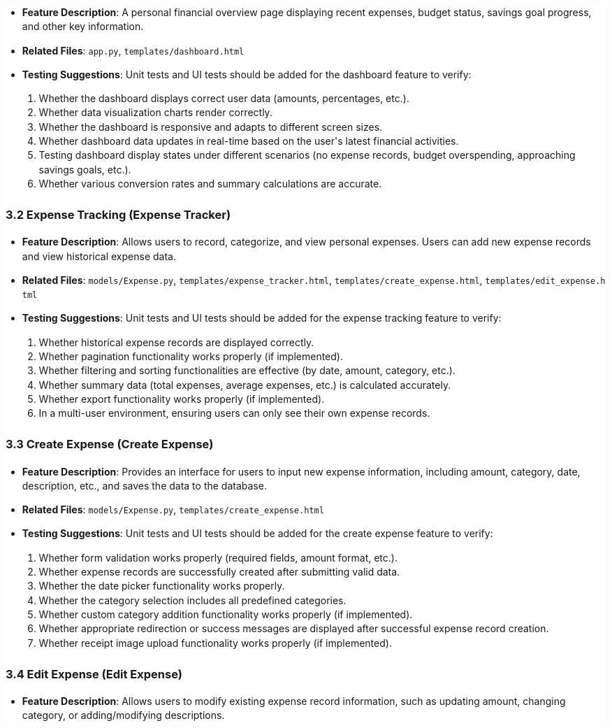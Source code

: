 - **Feature Description**: A personal financial overview page displaying recent expenses, budget status, savings goal progress, and other key information.

- **Related Files**: `app.py`, `templates/dashboard.html`

- **Testing Suggestions**: Unit tests and UI tests should be added for the dashboard feature to verify:
  1. Whether the dashboard displays correct user data (amounts, percentages, etc.).
  2. Whether data visualization charts render correctly.
  3. Whether the dashboard is responsive and adapts to different screen sizes.
  4. Whether dashboard data updates in real-time based on the user's latest financial activities.
  5. Testing dashboard display states under different scenarios (no expense records, budget overspending, approaching savings goals, etc.).
  6. Whether various conversion rates and summary calculations are accurate.

### 3.2 Expense Tracking (Expense Tracker)

- **Feature Description**: Allows users to record, categorize, and view personal expenses. Users can add new expense records and view historical expense data.

- **Related Files**: `models/Expense.py`, `templates/expense_tracker.html`, `templates/create_expense.html`, `templates/edit_expense.html`

- **Testing Suggestions**: Unit tests and UI tests should be added for the expense tracking feature to verify:
  1. Whether historical expense records are displayed correctly.
  2. Whether pagination functionality works properly (if implemented).
  3. Whether filtering and sorting functionalities are effective (by date, amount, category, etc.).
  4. Whether summary data (total expenses, average expenses, etc.) is calculated accurately.
  5. Whether export functionality works properly (if implemented).
  6. In a multi-user environment, ensuring users can only see their own expense records.

### 3.3 Create Expense (Create Expense)

- **Feature Description**: Provides an interface for users to input new expense information, including amount, category, date, description, etc., and saves the data to the database.

- **Related Files**: `models/Expense.py`, `templates/create_expense.html`

- **Testing Suggestions**: Unit tests and UI tests should be added for the create expense feature to verify:
  1. Whether form validation works properly (required fields, amount format, etc.).
  2. Whether expense records are successfully created after submitting valid data.
  3. Whether the date picker functionality works properly.
  4. Whether the category selection includes all predefined categories.
  5. Whether custom category addition functionality works properly (if implemented).
  6. Whether appropriate redirection or success messages are displayed after successful expense record creation.
  7. Whether receipt image upload functionality works properly (if implemented).

### 3.4 Edit Expense (Edit Expense)

- **Feature Description**: Allows users to modify existing expense record information, such as updating amount, changing category, or adding/modifying descriptions.
